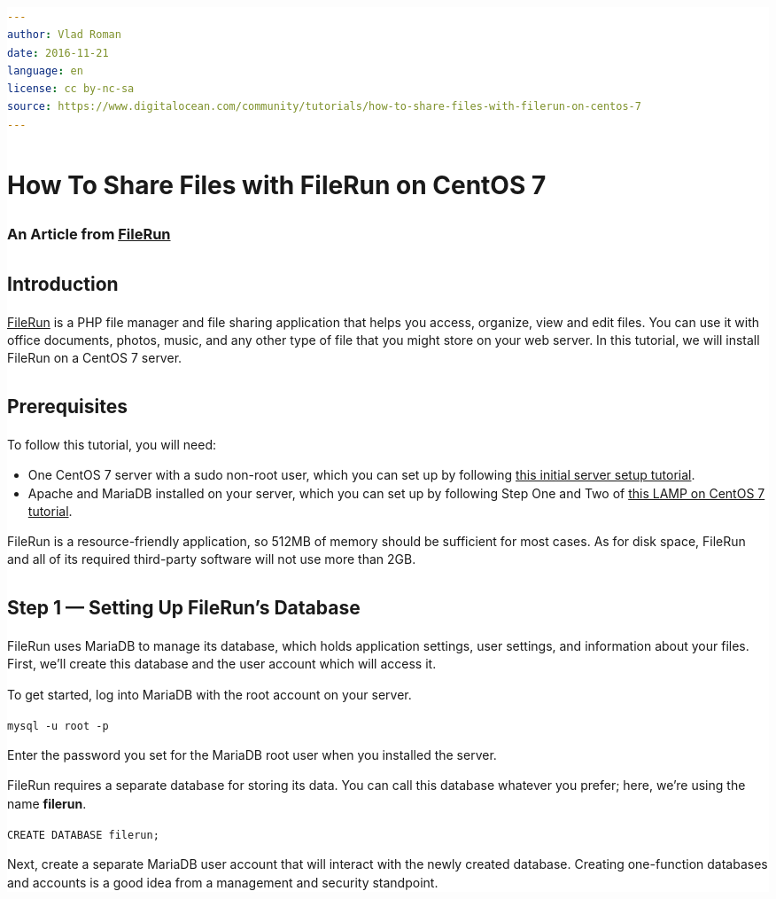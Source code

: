 ```yaml
---
author: Vlad Roman
date: 2016-11-21
language: en
license: cc by-nc-sa
source: https://www.digitalocean.com/community/tutorials/how-to-share-files-with-filerun-on-centos-7
---
```


# How To Share Files with FileRun on CentOS 7

### An Article from [FileRun](http://www.filerun.com/)

## Introduction

[FileRun](http://www.filerun.com) is a PHP file manager and file sharing application that helps you access, organize, view and edit files. You can use it with office documents, photos, music, and any other type of file that you might store on your web server. In this tutorial, we will install FileRun on a CentOS 7 server.

## Prerequisites

To follow this tutorial, you will need:

- One CentOS 7 server with a sudo non-root user, which you can set up by following [this initial server setup tutorial](initial-server-setup-with-centos-7). 
- Apache and MariaDB installed on your server, which you can set up by following Step One and Two of [this LAMP on CentOS 7 tutorial](how-to-install-linux-apache-mysql-php-lamp-stack-on-centos-7).

FileRun is a resource-friendly application, so 512MB of memory should be sufficient for most cases. As for disk space, FileRun and all of its required third-party software will not use more than 2GB.

## Step 1 — Setting Up FileRun’s Database

FileRun uses MariaDB to manage its database, which holds application settings, user settings, and information about your files. First, we’ll create this database and the user account which will access it.

To get started, log into MariaDB with the root account on your server.

    mysql -u root -p

Enter the password you set for the MariaDB root user when you installed the server.

FileRun requires a separate database for storing its data. You can call this database whatever you prefer; here, we’re using the name **filerun**.

    CREATE DATABASE filerun;

Next, create a separate MariaDB user account that will interact with the newly created database. Creating one-function databases and accounts is a good idea from a management and security standpoint.
